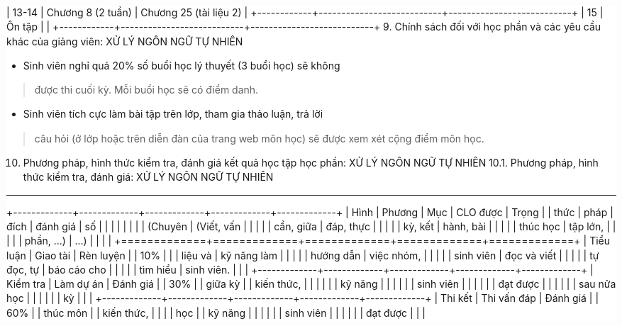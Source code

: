 | 13-14      | Chương 8 (2 tuần)         | Chương 25 (tài liệu 2)    |
+------------+---------------------------+---------------------------+
| 15         | Ôn tập                    |                           |
+------------+---------------------------+---------------------------+
9. Chính sách đối với học phần và các yêu cầu khác của giảng viên: XỬ LÝ NGÔN NGỮ TỰ NHIÊN
-   Sinh viên nghỉ quá 20% số buổi học lý thuyết (3 buổi học) sẽ không
> được thi cuối kỳ. Mỗi buổi học sẽ có điểm danh.
-   Sinh viên tích cực làm bài tập trên lớp, tham gia thảo luận, trả lời
> câu hỏi (ở lớp hoặc trên diễn đàn của trang web môn học) sẽ được
> xem xét cộng điểm môn học.
10. Phương pháp, hình thức kiểm tra, đánh giá kết quả học tập học phần: XỬ LÝ NGÔN NGỮ TỰ NHIÊN
10.1. Phương pháp, hình thức kiểm tra, đánh giá: XỬ LÝ NGÔN NGỮ TỰ NHIÊN
------------------------------------------------------------------------
+-------------+-------------+-------------+-------------+-------------+
| Hình      | Phương    | Mục       | CLO được  | Trọng     |
| thức      | pháp      | đích      | đánh giá  | số        |
|             |             |             |             |             |
| (Chuyên    | (Viết, vấn |             |             |             |
| cần, giữa   | đáp, thực   |             |             |             |
| kỳ, kết     | hành, bài   |             |             |             |
| thúc học    | tập lớn,    |             |             |             |
| phần, ...) | ...)       |             |             |             |
+=============+=============+=============+=============+=============+
| Tiểu luận   | Giao tài    | Rèn luyện   |             | 10%         |
|             | liệu và     | kỹ năng làm |             |             |
|             | hướng dẫn   | việc nhóm,  |             |             |
|             | sinh viên   | đọc và viết |             |             |
|             | tự đọc, tự  | báo cáo cho |             |             |
|             | tìm hiểu    | sinh viên.  |             |             |
+-------------+-------------+-------------+-------------+-------------+
| Kiểm tra    | Làm dự án   | Đánh giá    |             | 30%         |
| giữa kỳ     |             | kiến thức,  |             |             |
|             |             | kỹ năng     |             |             |
|             |             | sinh viên   |             |             |
|             |             | đạt được    |             |             |
|             |             | sau nửa học |             |             |
|             |             | kỳ          |             |             |
+-------------+-------------+-------------+-------------+-------------+
| Thi kết     | Thi vấn đáp | Đánh giá    |             | 60%         |
| thúc môn    |             | kiến thức,  |             |             |
| học         |             | kỹ năng     |             |             |
|             |             | sinh viên   |             |             |
|             |             | đạt được    |             |             |